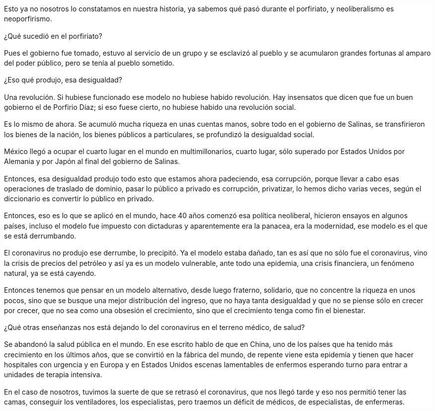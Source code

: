 Esto ya no nosotros lo constatamos en nuestra historia, ya sabemos qué pasó
durante el porfiriato, y neoliberalismo es neoporfirismo.

¿Qué sucedió en el porfiriato?

Pues el gobierno fue tomado, estuvo al servicio de un grupo y se esclavizó al
pueblo y se acumularon grandes fortunas al amparo del poder público, pero se
tenía al pueblo sometido.

¿Eso qué produjo, esa desigualdad?

Una revolución. Si hubiese funcionado ese modelo no hubiese habido revolución.
Hay insensatos que dicen que fue un buen gobierno el de Porfirio Díaz; si eso
fuese cierto, no hubiese habido una revolución social.

Es lo mismo de ahora. Se acumuló mucha riqueza en unas cuentas manos, sobre
todo en el gobierno de Salinas, se transfirieron los bienes de la nación, los
bienes públicos a particulares, se profundizó la desigualdad social.

México llegó a ocupar el cuarto lugar en el mundo en multimillonarios, cuarto
lugar, sólo superado por Estados Unidos por Alemania y por Japón al final del
gobierno de Salinas.

Entonces, esa desigualdad produjo todo esto que estamos ahora padeciendo, esa
corrupción, porque llevar a cabo esas operaciones de traslado de dominio,
pasar lo público a privado es corrupción, privatizar, lo hemos dicho varias
veces, según el diccionario es convertir lo público en privado.

Entonces, eso es lo que se aplicó en el mundo, hace 40 años comenzó esa
política neoliberal, hicieron ensayos en algunos países, incluso el modelo fue
impuesto con dictaduras y aparentemente era la panacea, era la modernidad, ese
modelo es el que se está derrumbando.

El coronavirus no produjo ese derrumbe, lo precipitó. Ya el modelo estaba
dañado, tan es así que no sólo fue el coronavirus, vino la crisis de precios
del petróleo y así ya es un modelo vulnerable, ante todo una epidemia, una
crisis financiera, un fenómeno natural, ya se está cayendo.

Entonces tenemos que pensar en un modelo alternativo, desde luego fraterno,
solidario, que no concentre la riqueza en unos pocos, sino que se busque una
mejor distribución del ingreso, que no haya tanta desigualdad y que no se
piense sólo en crecer por crecer, que no sea como una obsesión el crecimiento,
sino que el crecimiento tenga como fin el bienestar.

¿Qué otras enseñanzas nos está dejando lo del coronavirus en el terreno
médico, de salud?

Se abandonó la salud pública en el mundo. En ese escrito hablo de que en
China, uno de los países que ha tenido más crecimiento en los últimos años,
que se convirtió en la fábrica del mundo, de repente viene esta epidemia y
tienen que hacer hospitales con urgencia y en Europa y en Estados Unidos
escenas lamentables de enfermos esperando turno para entrar a unidades de
terapia intensiva.

En el caso de nosotros, tuvimos la suerte de que se retrasó el coronavirus,
que nos llegó tarde y eso nos permitió tener las camas, conseguir los
ventiladores, los especialistas, pero traemos un déficit de médicos, de
especialistas, de enfermeras.
